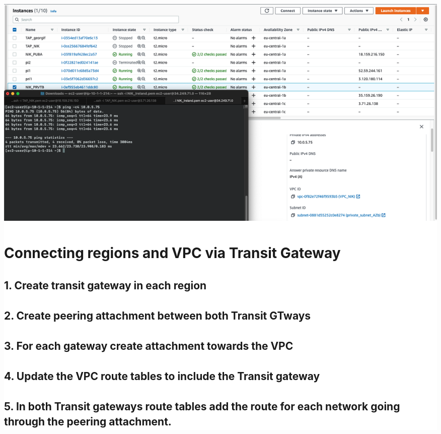 ![Ping](Ping_VPC_Peering.png)

# Connecting regions and VPC via Transit Gateway
## 1. Create transit gateway in each region
## 2. Create peering attachment between both Transit GTways
## 3. For each gateway create attachment towards the VPC
## 4. Update the VPC route tables to include the Transit gateway
## 5. In both Transit gateways route tables add the route for each network going through the peering attachment.